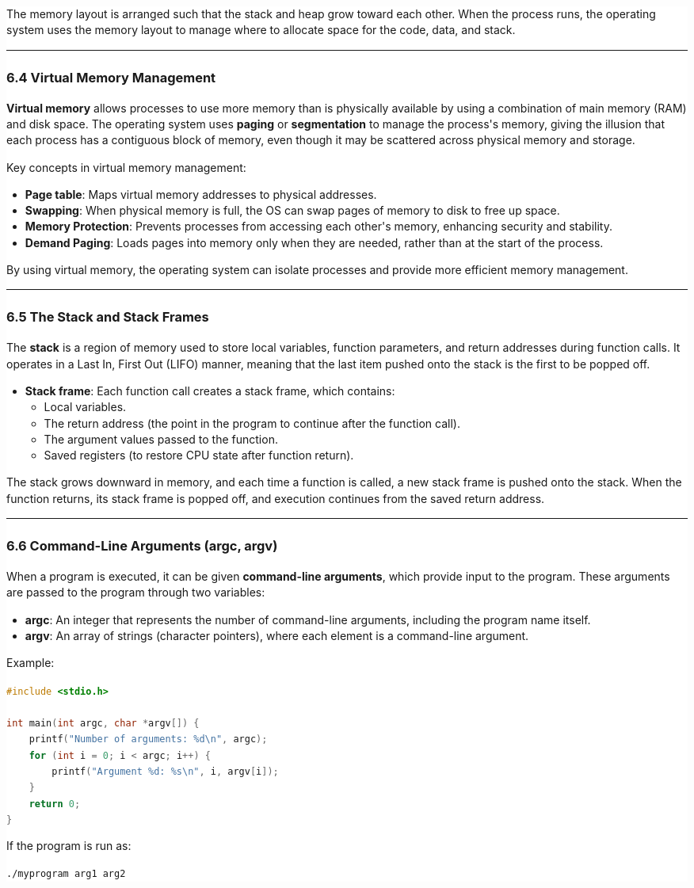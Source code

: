 The memory layout is arranged such that the stack and heap grow toward each other. When the process runs, the operating system uses the memory layout to manage where to allocate space for the code, data, and stack.

---

### 6.4 Virtual Memory Management
**Virtual memory** allows processes to use more memory than is physically available by using a combination of main memory (RAM) and disk space. The operating system uses **paging** or **segmentation** to manage the process's memory, giving the illusion that each process has a contiguous block of memory, even though it may be scattered across physical memory and storage.

Key concepts in virtual memory management:
- **Page table**: Maps virtual memory addresses to physical addresses.
- **Swapping**: When physical memory is full, the OS can swap pages of memory to disk to free up space.
- **Memory Protection**: Prevents processes from accessing each other's memory, enhancing security and stability.
- **Demand Paging**: Loads pages into memory only when they are needed, rather than at the start of the process.

By using virtual memory, the operating system can isolate processes and provide more efficient memory management.

---

### 6.5 The Stack and Stack Frames
The **stack** is a region of memory used to store local variables, function parameters, and return addresses during function calls. It operates in a Last In, First Out (LIFO) manner, meaning that the last item pushed onto the stack is the first to be popped off.

- **Stack frame**: Each function call creates a stack frame, which contains:
  - Local variables.
  - The return address (the point in the program to continue after the function call).
  - The argument values passed to the function.
  - Saved registers (to restore CPU state after function return).
  
The stack grows downward in memory, and each time a function is called, a new stack frame is pushed onto the stack. When the function returns, its stack frame is popped off, and execution continues from the saved return address.

---

### 6.6 Command-Line Arguments (argc, argv)
When a program is executed, it can be given **command-line arguments**, which provide input to the program. These arguments are passed to the program through two variables:
- **argc**: An integer that represents the number of command-line arguments, including the program name itself.
- **argv**: An array of strings (character pointers), where each element is a command-line argument.

Example:
```c
#include <stdio.h>

int main(int argc, char *argv[]) {
    printf("Number of arguments: %d\n", argc);
    for (int i = 0; i < argc; i++) {
        printf("Argument %d: %s\n", i, argv[i]);
    }
    return 0;
}
```
If the program is run as:
```
./myprogram arg1 arg2
```